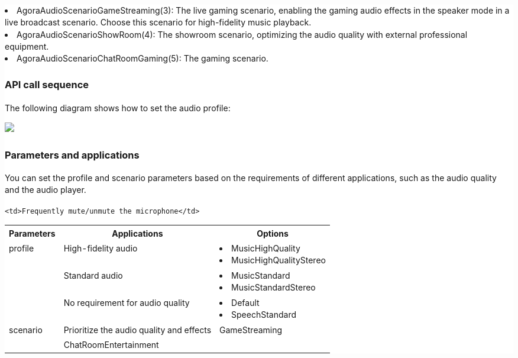  <li>AgoraAudioScenarioGameStreaming(3): The live gaming scenario, enabling the gaming audio effects in the speaker mode in a live broadcast scenario. Choose this scenario for high-fidelity music playback.</li>
 <li>AgoraAudioScenarioShowRoom(4): The showroom scenario, optimizing the audio quality with external professional equipment.</li>
 <li>AgoraAudioScenarioChatRoomGaming(5): The gaming scenario.</li>
	</td>
</tr>
</table>

### API call sequence

The following diagram shows how to set the audio profile:

![](https://web-cdn.agora.io/docs-files/1569478874600)

### Parameters and applications

You can set the profile and scenario parameters based on the requirements of different applications, such as the audio quality and the audio player.

<table>
<tr>
<th>Parameters</th>
<th>Applications</th>
<th>Options</th>
</tr>
<tr>
<td rowspan="3">profile</td>
<td>High-fidelity audio</td>
<td><li>MusicHighQuality</li>
	<li>MusicHighQualityStereo</li></td>
</tr>
	<tr>

<td>Standard audio</td>
<td><li>MusicStandard</li>
	<li>MusicStandardStereo</li></td>
</tr>
		<tr>

<td>No requirement for audio quality</td>
<td><li>Default</li>
	<li>SpeechStandard</li></td>
</tr>
<tr>
<td rowspan="5">scenario</td>
	<td>Prioritize the audio quality and effects</td>
<td>GameStreaming</td>
	</tr>
		<tr>

	<td>Frequently mute/unmute the microphone</td>
<td>ChatRoomEntertainment</td>
</tr>
	<tr>
